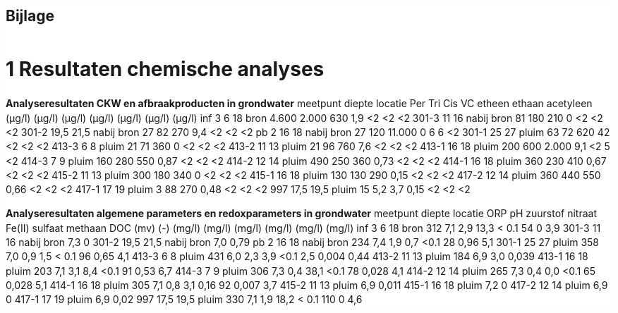

## Bijlage 

# 1 Resultaten chemische analyses 



**Analyseresultaten CKW en afbraakproducten in grondwater** meetpunt diepte locatie Per Tri Cis VC etheen ethaan acetyleen (μg/l) (μg/l) (μg/l) (μg/l) (μg/l) (μg/l) (μg/l) inf 3 6 18 bron 4.600 2.000 630 1,9 <2 <2 <2 301-3 11 16 nabij bron 81 180 210 0 <2 <2 <2 301-2 19,5 21,5 nabij bron 27 82 270 9,4 <2 <2 <2 pb 2 16 18 nabij bron 27 120 11.000 0 6 6 <2 301-1 25 27 pluim 63 72 620 42 <2 <2 <2 413-3 6 8 pluim 21 71 360 0 <2 <2 <2 413-2 11 13 pluim 21 96 760 7,6 <2 <2 <2 413-1 16 18 pluim 200 600 2.000 9,1 <2 5 <2 414-3 7 9 pluim 160 280 550 0,87 <2 <2 <2 414-2 12 14 pluim 490 250 360 0,73 <2 <2 <2 414-1 16 18 pluim 360 230 410 0,67 <2 <2 <2 415-2 11 13 pluim 300 180 340 0 <2 <2 <2 415-1 16 18 pluim 130 130 290 0,15 <2 <2 <2 417-2 12 14 pluim 360 440 550 0,66 <2 <2 <2 417-1 17 19 pluim 3 88 270 0,48 <2 <2 <2 997 17,5 19,5 pluim 15 5,2 3,7 0,15 <2 <2 <2 

**Analyseresultaten algemene parameters en redoxparameters in grondwater** meetpunt diepte locatie ORP pH zuurstof nitraat Fe(II) sulfaat methaan DOC (mv) (-) (mg/l) (mg/l) (mg/l) (mg/l) (mg/l) (mg/l) inf 3 6 18 bron 312 7,1 2,9 13,3 < 0.1 54 0 3,9 301-3 11 16 nabij bron 7,3 0 301-2 19,5 21,5 nabij bron 7,0 0,79 pb 2 16 18 nabij bron 234 7,4 1,9 0,7 <0.1 28 0,96 5,1 301-1 25 27 pluim 358 7,0 0,9 1,5 < 0.1 96 0,65 4,1 413-3 6 8 pluim 431 6,0 2,3 3,9 <0.1 2,5 0,004 0,44 413-2 11 13 pluim 184 6,9 3,0 0,039 413-1 16 18 pluim 203 7,1 3,1 8,4 <0.1 91 0,53 6,7 414-3 7 9 pluim 306 7,3 0,4 38,1 <0.1 78 0,028 4,1 414-2 12 14 pluim 265 7,3 0,4 0,0 <0.1 65 0,028 5,1 414-1 16 18 pluim 305 7,1 0,8 3,1 0,16 92 0,007 3,7 415-2 11 13 pluim 6,9 0,011 415-1 16 18 pluim 7,2 0 417-2 12 14 pluim 6,9 0 417-1 17 19 pluim 6,9 0,02 997 17,5 19,5 pluim 330 7,1 1,9 18,2 < 0.1 110 0 4,6 



